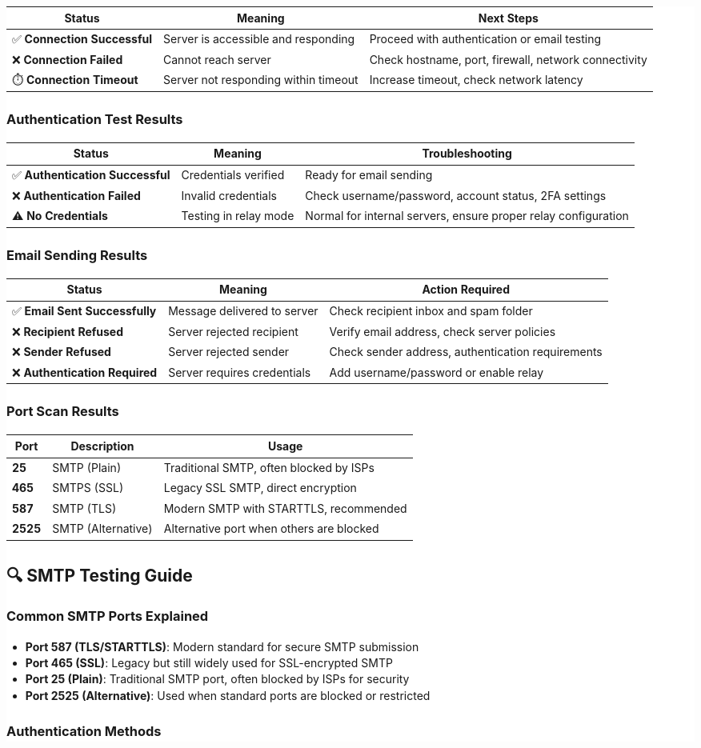| Status | Meaning | Next Steps |
|--------|---------|------------|
| ✅ **Connection Successful** | Server is accessible and responding | Proceed with authentication or email testing |
| ❌ **Connection Failed** | Cannot reach server | Check hostname, port, firewall, network connectivity |
| ⏱️ **Connection Timeout** | Server not responding within timeout | Increase timeout, check network latency |

### Authentication Test Results

| Status | Meaning | Troubleshooting |
|--------|---------|-----------------|
| ✅ **Authentication Successful** | Credentials verified | Ready for email sending |
| ❌ **Authentication Failed** | Invalid credentials | Check username/password, account status, 2FA settings |
| ⚠️ **No Credentials** | Testing in relay mode | Normal for internal servers, ensure proper relay configuration |

### Email Sending Results

| Status | Meaning | Action Required |
|--------|---------|-----------------|
| ✅ **Email Sent Successfully** | Message delivered to server | Check recipient inbox and spam folder |
| ❌ **Recipient Refused** | Server rejected recipient | Verify email address, check server policies |
| ❌ **Sender Refused** | Server rejected sender | Check sender address, authentication requirements |
| ❌ **Authentication Required** | Server requires credentials | Add username/password or enable relay |

### Port Scan Results

| Port | Description | Usage |
|------|-------------|-------|
| **25** | SMTP (Plain) | Traditional SMTP, often blocked by ISPs |
| **465** | SMTPS (SSL) | Legacy SSL SMTP, direct encryption |
| **587** | SMTP (TLS) | Modern SMTP with STARTTLS, recommended |
| **2525** | SMTP (Alternative) | Alternative port when others are blocked |

## 🔍 SMTP Testing Guide

### Common SMTP Ports Explained

- **Port 587 (TLS/STARTTLS)**: Modern standard for secure SMTP submission
- **Port 465 (SSL)**: Legacy but still widely used for SSL-encrypted SMTP
- **Port 25 (Plain)**: Traditional SMTP port, often blocked by ISPs for security
- **Port 2525 (Alternative)**: Used when standard ports are blocked or restricted

### Authentication Methods
